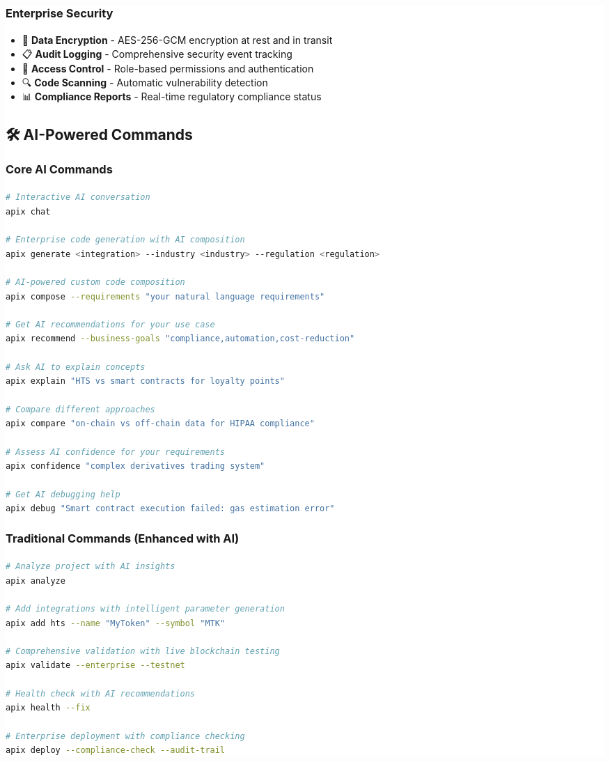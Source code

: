 ### Enterprise Security
- 🔐 **Data Encryption** - AES-256-GCM encryption at rest and in transit
- 📋 **Audit Logging** - Comprehensive security event tracking
- 👥 **Access Control** - Role-based permissions and authentication
- 🔍 **Code Scanning** - Automatic vulnerability detection
- 📊 **Compliance Reports** - Real-time regulatory compliance status

## 🛠️ AI-Powered Commands

### Core AI Commands

```bash
# Interactive AI conversation
apix chat

# Enterprise code generation with AI composition
apix generate <integration> --industry <industry> --regulation <regulation>

# AI-powered custom code composition
apix compose --requirements "your natural language requirements"

# Get AI recommendations for your use case
apix recommend --business-goals "compliance,automation,cost-reduction"

# Ask AI to explain concepts
apix explain "HTS vs smart contracts for loyalty points"

# Compare different approaches
apix compare "on-chain vs off-chain data for HIPAA compliance"

# Assess AI confidence for your requirements
apix confidence "complex derivatives trading system"

# Get AI debugging help
apix debug "Smart contract execution failed: gas estimation error"
```

### Traditional Commands (Enhanced with AI)

```bash
# Analyze project with AI insights
apix analyze

# Add integrations with intelligent parameter generation
apix add hts --name "MyToken" --symbol "MTK"

# Comprehensive validation with live blockchain testing
apix validate --enterprise --testnet

# Health check with AI recommendations
apix health --fix

# Enterprise deployment with compliance checking
apix deploy --compliance-check --audit-trail
```
